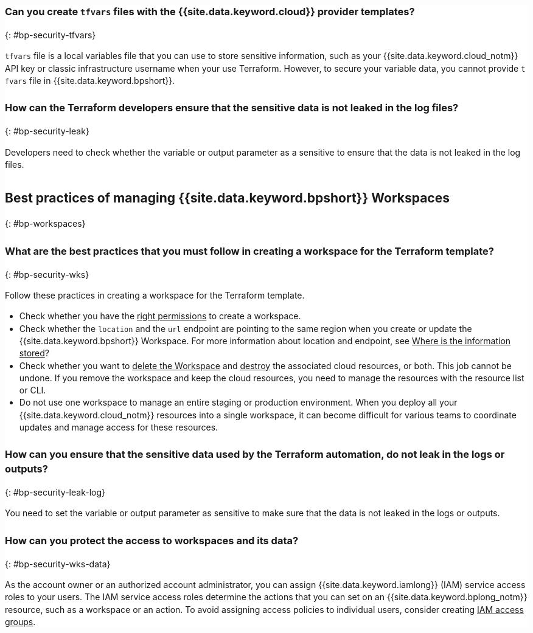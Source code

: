 ### Can you create `tfvars` files with the {{site.data.keyword.cloud}} provider templates?
{: #bp-security-tfvars}

`tfvars` file is a local variables file that you can use to store sensitive information, such as your {{site.data.keyword.cloud_notm}} API key or classic infrastructure username when your use Terraform. However, to secure your variable data, you cannot provide `tfvars` file in {{site.data.keyword.bpshort}}.

### How can the Terraform developers ensure that the sensitive data is not leaked in the log files? 
{: #bp-security-leak}

Developers need to check whether the variable or output parameter as a sensitive to ensure that the data is not leaked in the log files.

## Best practices of managing {{site.data.keyword.bpshort}} Workspaces 
{: #bp-workspaces}

### What are the best practices that you must follow in creating a workspace for the Terraform template?
{: #bp-security-wks}

Follow these practices in creating a workspace for the Terraform template.
- Check whether you have the [right permissions](/docs/schematics?topic=schematics-access) to create a workspace. 
- Check whether the `location` and the `url` endpoint are pointing to the same region when you create or update the {{site.data.keyword.bpshort}} Workspace. For more information about location and endpoint, see [Where is the information stored](/docs/schematics?topic=schematics-secure-data#pi-location)?
- Check whether you want to [delete the Workspace](/docs/schematics?topic=schematics-sch-delete-wks) and [destroy](/docs/schematics?topic=schematics-sch-destroy-wks) the associated cloud resources, or both. This job cannot be undone. If you remove the workspace and keep the cloud resources, you need to manage the resources with the resource list or CLI.
- Do not use one workspace to manage an entire staging or production environment. When you deploy all your {{site.data.keyword.cloud_notm}} resources into a single workspace, it can become difficult for various teams to coordinate updates and manage access for these resources.

### How can you ensure that the sensitive data used by the Terraform automation, do not leak in the logs or outputs?
{: #bp-security-leak-log}

You need to set the variable or output parameter as sensitive to make sure that the data is not leaked in the logs or outputs.

### How can you protect the access to workspaces and its data?
{: #bp-security-wks-data}

As the account owner or an authorized account administrator, you can assign {{site.data.keyword.iamlong}} (IAM) service access roles to your users. The IAM service access roles determine the actions that you can set on an {{site.data.keyword.bplong_notm}} resource, such as a workspace or an action. To avoid assigning access policies to individual users, consider creating [IAM access groups](/docs/account?topic=account-groups).
